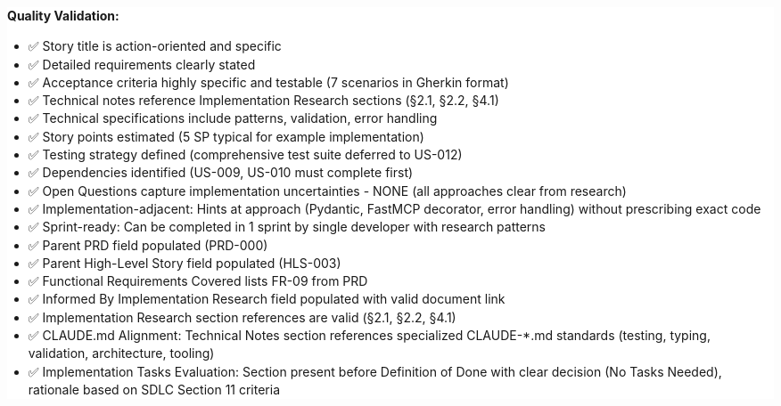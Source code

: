 **Quality Validation:**
- ✅ Story title is action-oriented and specific
- ✅ Detailed requirements clearly stated
- ✅ Acceptance criteria highly specific and testable (7 scenarios in Gherkin format)
- ✅ Technical notes reference Implementation Research sections (§2.1, §2.2, §4.1)
- ✅ Technical specifications include patterns, validation, error handling
- ✅ Story points estimated (5 SP typical for example implementation)
- ✅ Testing strategy defined (comprehensive test suite deferred to US-012)
- ✅ Dependencies identified (US-009, US-010 must complete first)
- ✅ Open Questions capture implementation uncertainties - NONE (all approaches clear from research)
- ✅ Implementation-adjacent: Hints at approach (Pydantic, FastMCP decorator, error handling) without prescribing exact code
- ✅ Sprint-ready: Can be completed in 1 sprint by single developer with research patterns
- ✅ Parent PRD field populated (PRD-000)
- ✅ Parent High-Level Story field populated (HLS-003)
- ✅ Functional Requirements Covered lists FR-09 from PRD
- ✅ Informed By Implementation Research field populated with valid document link
- ✅ Implementation Research section references are valid (§2.1, §2.2, §4.1)
- ✅ CLAUDE.md Alignment: Technical Notes section references specialized CLAUDE-*.md standards (testing, typing, validation, architecture, tooling)
- ✅ Implementation Tasks Evaluation: Section present before Definition of Done with clear decision (No Tasks Needed), rationale based on SDLC Section 11 criteria
